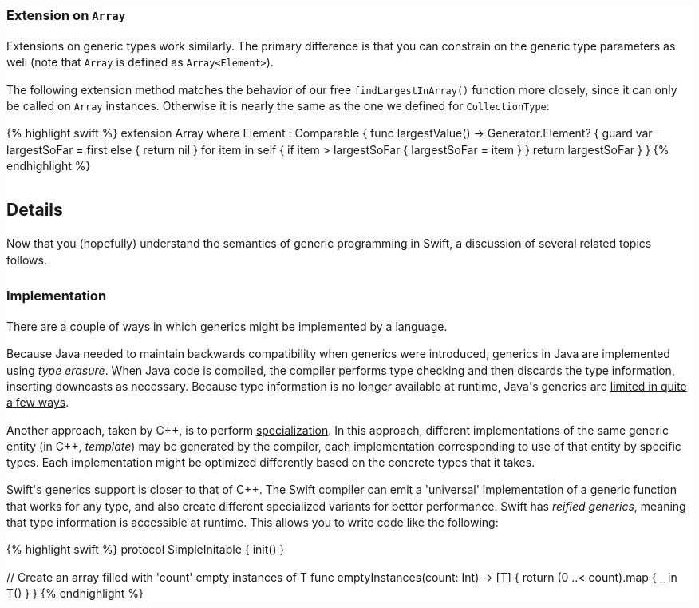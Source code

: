 ### Extension on `Array`

Extensions on generic types work similarly. The primary difference is that you can constrain on the generic type parameters as well (note that `Array` is defined as `Array<Element>`).

The following extension method matches the behavior of our free `findLargestInArray()` function more closely, since it can only be called on `Array` instances. Otherwise it is nearly the same as the one we defined for `CollectionType`:

{% highlight swift %}
extension Array where Element : Comparable {
  func largestValue() -> Generator.Element? {
    guard var largestSoFar = first else {
      return nil
    }
    for item in self {
      if item > largestSoFar {
        largestSoFar = item
      }
    }
    return largestSoFar
  }
}
{% endhighlight %}


## Details

Now that you (hopefully) understand the semantics of generic programming in Swift, a discussion of several related topics follows.

### Implementation

There are a couple of ways in which generics might be implemented by a language.

Because Java needed to maintain backwards compatibility when generics were introduced, generics in Java are implemented using [*type erasure*][link-te]. When Java code is compiled, the compiler performs type checking and then discards the type information, inserting downcasts as necessary. Because type information is no longer available at runtime, Java's generics are [limited in quite a few ways][link-reifiedjava].

Another approach, taken by C++, is to perform [specialization][link-specialization]. In this approach, different implementations of the same generic entity (in C++, *template*) may be generated by the compiler, each implementation corresponding to use of that entity by specific types. Each implementation might be optimized differently based on the concrete types that it takes.

Swift's generics support is closer to that of C++. The Swift compiler can emit a 'universal' implementation of a generic function that works for any type, and also create different specialized variants for better performance. Swift has *reified generics*, meaning that type information is accessible at runtime. This allows you to write code like the following:

{% highlight swift %}
protocol SimpleInitable { init() }

// Create an array filled with 'count' empty instances of T
func emptyInstances<T : SimpleInitable>(count: Int) -> [T] {
  return (0 ..< count).map { _ in T() }
}
{% endhighlight %}


[link-generic]:           https://en.wikipedia.org/wiki/Generic_programming
[link-te]:                https://en.wikipedia.org/wiki/Type_erasure
[link-specialization]:    https://en.wikipedia.org/wiki/Generic_programming#Template_specialization
[link-reifiedjava]:       http://gafter.blogspot.ro/2006/11/reified-generics-for-java.html 
[link-heap]:              https://en.wikipedia.org/wiki/Heap_(data_structure)
[link-rawrep]:            https://developer.apple.com/library/prerelease/ios/documentation/Swift/Reference/Swift_RawRepresentable_Protocol/index.html
[link-extension]:         https://developer.apple.com/library/prerelease/ios/documentation/Swift/Conceptual/Swift_Programming_Language/Extensions.html
[link-collectiontype]:    https://developer.apple.com/library/prerelease/ios/documentation/Swift/Reference/Swift_CollectionType_Protocol/index.html
[link-subtyping]:         https://en.wikipedia.org/wiki/Subtyping